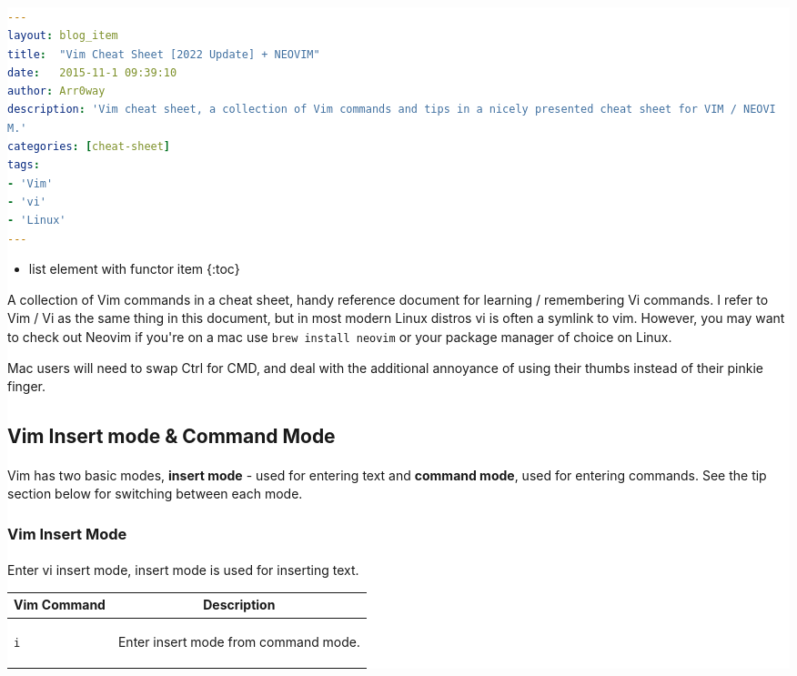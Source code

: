 ```yaml
---
layout: blog_item
title:  "Vim Cheat Sheet [2022 Update] + NEOVIM"
date:   2015-11-1 09:39:10
author: Arr0way
description: 'Vim cheat sheet, a collection of Vim commands and tips in a nicely presented cheat sheet for VIM / NEOVIM.'
categories: [cheat-sheet]
tags:
- 'Vim'
- 'vi'
- 'Linux'
---
```


* list element with functor item
{:toc}

A collection of Vim commands in a cheat sheet, handy reference document for learning / remembering Vi commands. I refer to Vim / Vi as the same thing in this document, but in most modern Linux distros vi is often a symlink to vim. However, you may want to check out Neovim if you're on a mac use ```brew install neovim``` or your package manager of choice on Linux.  

Mac users will need to swap Ctrl for CMD, and deal with the additional annoyance of using their thumbs instead of their pinkie finger. 

## Vim Insert mode & Command Mode

Vim has two basic modes, **insert mode** - used for entering text and **command mode**, used for entering commands. See the tip section below for switching between each mode.

### Vim Insert Mode

Enter vi insert mode, insert mode is used for inserting text.

<div class="mobile-side-scroller">
<table>
  <thead>
    <tr>
      <th>Vim Command</th>
      <th>Description</th>
    </tr>
  </thead>
      <tbody>
      <tr>
      <td>
        <p><code>i</code></p>
      </td>
      <td>
            <p>Enter insert mode from command mode.</p>
      </td>
    </tr>
    </tbody>
</table>
</div>
